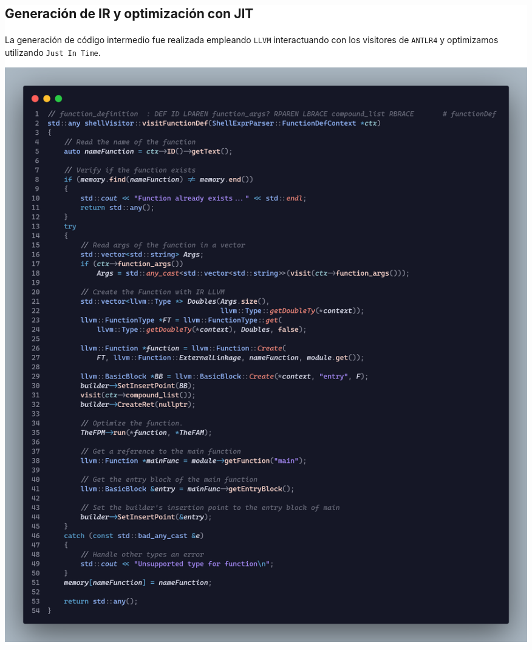 ## Generación de **IR** y optimización con **JIT**
La generación de código intermedio fue realizada empleando `LLVM` interactuando con los visitores de `ANTLR4` y optimizamos utilizando `Just In Time`.

<img src="./read/IR.png" alt="IR">
